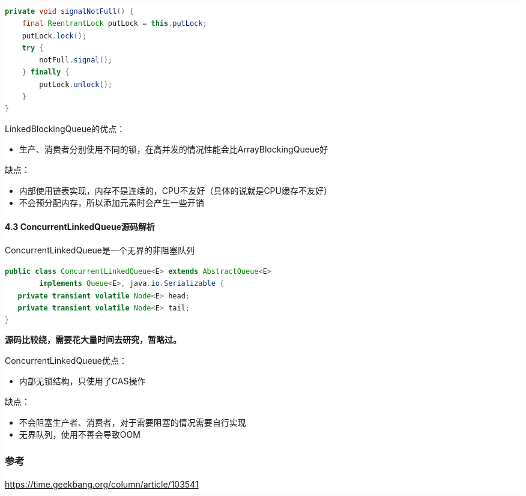 ```java
private void signalNotFull() {
    final ReentrantLock putLock = this.putLock;
    putLock.lock();
    try {
        notFull.signal();
    } finally {
        putLock.unlock();
    }
}
```

LinkedBlockingQueue的优点：

- 生产、消费者分别使用不同的锁，在高并发的情况性能会比ArrayBlockingQueue好

缺点：

- 内部使用链表实现，内存不是连续的，CPU不友好（具体的说就是CPU缓存不友好）
- 不会预分配内存，所以添加元素时会产生一些开销

#### 4.3 ConcurrentLinkedQueue源码解析

ConcurrentLinkedQueue是一个无界的非阻塞队列

```java
public class ConcurrentLinkedQueue<E> extends AbstractQueue<E>
        implements Queue<E>, java.io.Serializable {
   private transient volatile Node<E> head;
   private transient volatile Node<E> tail;
}
```

**源码比较绕，需要花大量时间去研究，暂略过。**

ConcurrentLinkedQueue优点：

- 内部无锁结构，只使用了CAS操作

缺点：

- 不会阻塞生产者、消费者，对于需要阻塞的情况需要自行实现
- 无界队列，使用不善会导致OOM

### 参考

https://time.geekbang.org/column/article/103541